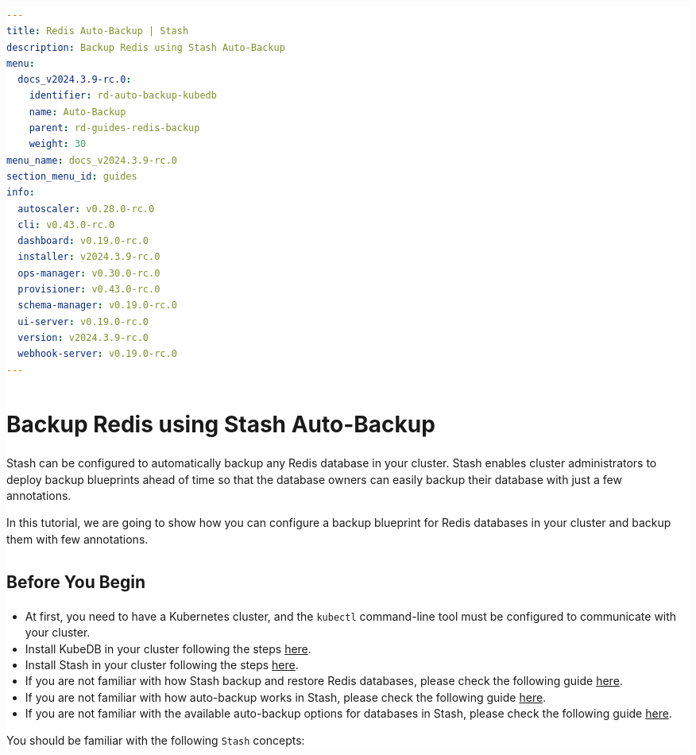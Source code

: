 ```yaml
---
title: Redis Auto-Backup | Stash
description: Backup Redis using Stash Auto-Backup
menu:
  docs_v2024.3.9-rc.0:
    identifier: rd-auto-backup-kubedb
    name: Auto-Backup
    parent: rd-guides-redis-backup
    weight: 30
menu_name: docs_v2024.3.9-rc.0
section_menu_id: guides
info:
  autoscaler: v0.28.0-rc.0
  cli: v0.43.0-rc.0
  dashboard: v0.19.0-rc.0
  installer: v2024.3.9-rc.0
  ops-manager: v0.30.0-rc.0
  provisioner: v0.43.0-rc.0
  schema-manager: v0.19.0-rc.0
  ui-server: v0.19.0-rc.0
  version: v2024.3.9-rc.0
  webhook-server: v0.19.0-rc.0
---
```


# Backup Redis using Stash Auto-Backup

Stash can be configured to automatically backup any Redis database in your cluster. Stash enables cluster administrators to deploy backup blueprints ahead of time so that the database owners can easily backup their database with just a few annotations.

In this tutorial, we are going to show how you can configure a backup blueprint for Redis databases in your cluster and backup them with few annotations.

## Before You Begin

- At first, you need to have a Kubernetes cluster, and the `kubectl` command-line tool must be configured to communicate with your cluster.
- Install KubeDB in your cluster following the steps [here](/docs/v2024.3.9-rc.0/setup/README).
- Install Stash in your cluster following the steps [here](https://stash.run/docs/latest/setup/install/stash/).
- If you are not familiar with how Stash backup and restore Redis databases, please check the following guide [here](/docs/v2024.3.9-rc.0/guides/redis/backup/overview/).
- If you are not familiar with how auto-backup works in Stash, please check the following guide [here](https://stash.run/docs/latest/guides/auto-backup/overview/).
- If you are not familiar with the available auto-backup options for databases in Stash, please check the following guide [here](https://stash.run/docs/latest/guides/auto-backup/database/).

You should be familiar with the following `Stash` concepts:

